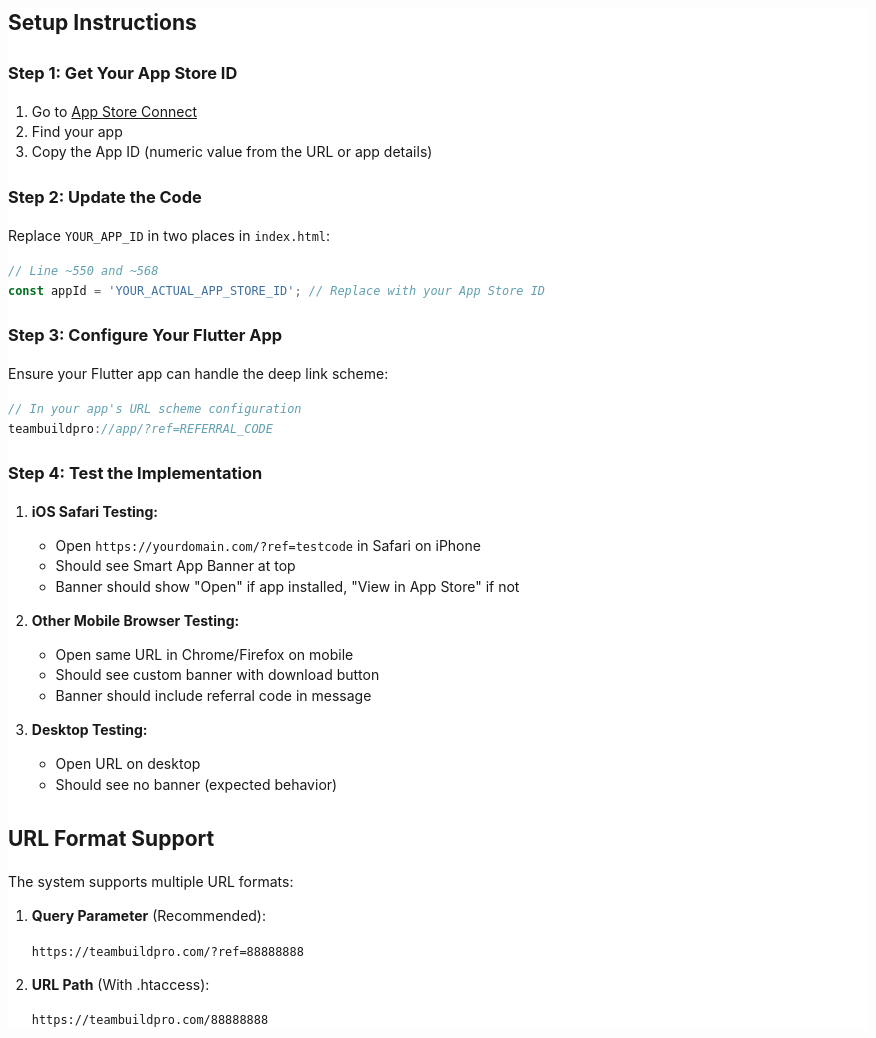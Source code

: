 ## Setup Instructions

### Step 1: Get Your App Store ID

1. Go to [App Store Connect](https://appstoreconnect.apple.com/)
2. Find your app
3. Copy the App ID (numeric value from the URL or app details)

### Step 2: Update the Code

Replace `YOUR_APP_ID` in two places in `index.html`:

```javascript
// Line ~550 and ~568
const appId = 'YOUR_ACTUAL_APP_STORE_ID'; // Replace with your App Store ID
```

### Step 3: Configure Your Flutter App

Ensure your Flutter app can handle the deep link scheme:

```dart
// In your app's URL scheme configuration
teambuildpro://app/?ref=REFERRAL_CODE
```

### Step 4: Test the Implementation

1. **iOS Safari Testing:**
   - Open `https://yourdomain.com/?ref=testcode` in Safari on iPhone
   - Should see Smart App Banner at top
   - Banner should show "Open" if app installed, "View in App Store" if not

2. **Other Mobile Browser Testing:**
   - Open same URL in Chrome/Firefox on mobile
   - Should see custom banner with download button
   - Banner should include referral code in message

3. **Desktop Testing:**
   - Open URL on desktop
   - Should see no banner (expected behavior)

## URL Format Support

The system supports multiple URL formats:

1. **Query Parameter** (Recommended):
   ```
   https://teambuildpro.com/?ref=88888888
   ```

2. **URL Path** (With .htaccess):
   ```
   https://teambuildpro.com/88888888
   ```
